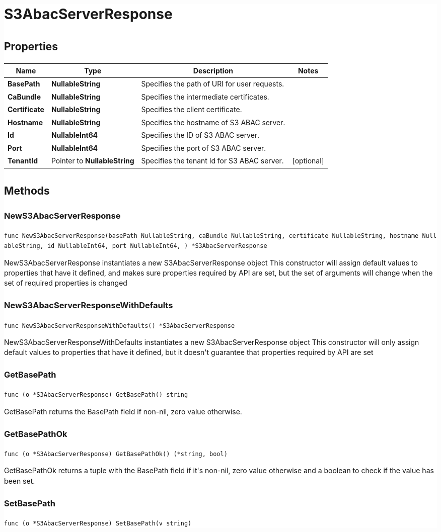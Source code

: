 # S3AbacServerResponse

## Properties

Name | Type | Description | Notes
------------ | ------------- | ------------- | -------------
**BasePath** | **NullableString** | Specifies the path of URI for user requests. | 
**CaBundle** | **NullableString** | Specifies the intermediate certificates. | 
**Certificate** | **NullableString** | Specifies the client certificate. | 
**Hostname** | **NullableString** | Specifies the hostname of S3 ABAC server. | 
**Id** | **NullableInt64** | Specifies the ID of S3 ABAC server. | 
**Port** | **NullableInt64** | Specifies the port of S3 ABAC server. | 
**TenantId** | Pointer to **NullableString** | Specifies the tenant Id for S3 ABAC server. | [optional] 

## Methods

### NewS3AbacServerResponse

`func NewS3AbacServerResponse(basePath NullableString, caBundle NullableString, certificate NullableString, hostname NullableString, id NullableInt64, port NullableInt64, ) *S3AbacServerResponse`

NewS3AbacServerResponse instantiates a new S3AbacServerResponse object
This constructor will assign default values to properties that have it defined,
and makes sure properties required by API are set, but the set of arguments
will change when the set of required properties is changed

### NewS3AbacServerResponseWithDefaults

`func NewS3AbacServerResponseWithDefaults() *S3AbacServerResponse`

NewS3AbacServerResponseWithDefaults instantiates a new S3AbacServerResponse object
This constructor will only assign default values to properties that have it defined,
but it doesn't guarantee that properties required by API are set

### GetBasePath

`func (o *S3AbacServerResponse) GetBasePath() string`

GetBasePath returns the BasePath field if non-nil, zero value otherwise.

### GetBasePathOk

`func (o *S3AbacServerResponse) GetBasePathOk() (*string, bool)`

GetBasePathOk returns a tuple with the BasePath field if it's non-nil, zero value otherwise
and a boolean to check if the value has been set.

### SetBasePath

`func (o *S3AbacServerResponse) SetBasePath(v string)`

